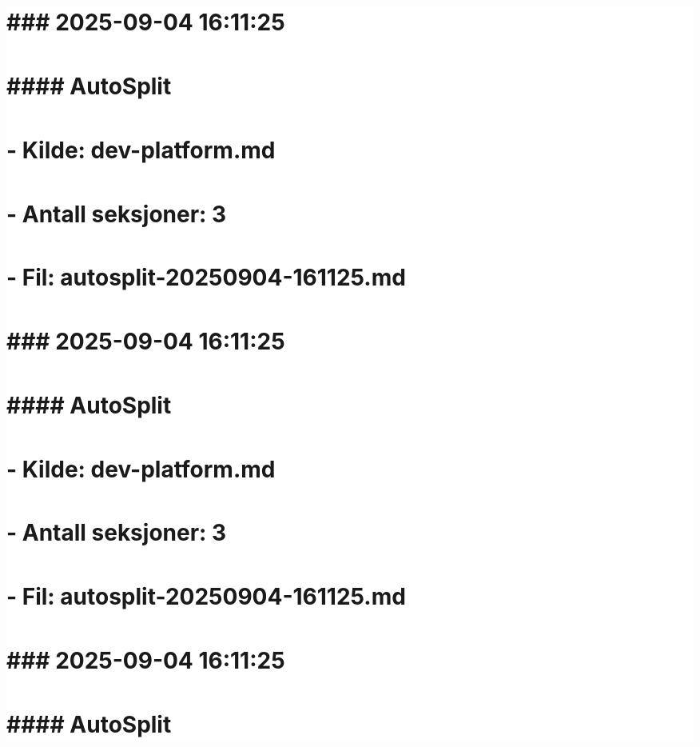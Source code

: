 #

# \### 2025-09-04 16:11:25

# \#### AutoSplit

# \- Kilde: dev-platform.md

# \- Antall seksjoner: 3

# \- Fil: autosplit-20250904-161125.md

#

#

#

#

# \### 2025-09-04 16:11:25

# \#### AutoSplit

# \- Kilde: dev-platform.md

# \- Antall seksjoner: 3

# \- Fil: autosplit-20250904-161125.md

#

#

#

#

# \### 2025-09-04 16:11:25

# \#### AutoSplit
